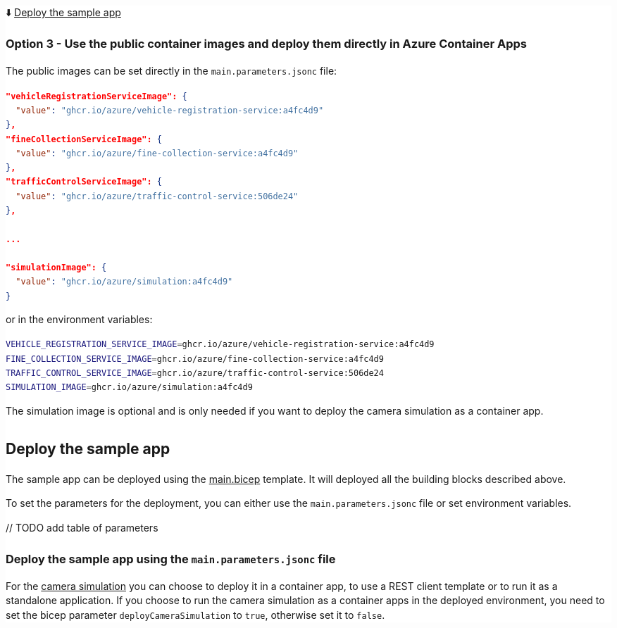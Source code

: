 :arrow_down: [Deploy the sample app](#deploy-the-sample-app)

### Option 3 - Use the public container images and deploy them directly in Azure Container Apps

The public images can be set directly in the `main.parameters.jsonc` file:

```json
"vehicleRegistrationServiceImage": {
  "value": "ghcr.io/azure/vehicle-registration-service:a4fc4d9"
},
"fineCollectionServiceImage": {
  "value": "ghcr.io/azure/fine-collection-service:a4fc4d9"
},
"trafficControlServiceImage": {
  "value": "ghcr.io/azure/traffic-control-service:506de24"
},

...

"simulationImage": {
  "value": "ghcr.io/azure/simulation:a4fc4d9"
}
```

or in the environment variables:

```bash
VEHICLE_REGISTRATION_SERVICE_IMAGE=ghcr.io/azure/vehicle-registration-service:a4fc4d9
FINE_COLLECTION_SERVICE_IMAGE=ghcr.io/azure/fine-collection-service:a4fc4d9
TRAFFIC_CONTROL_SERVICE_IMAGE=ghcr.io/azure/traffic-control-service:506de24
SIMULATION_IMAGE=ghcr.io/azure/simulation:a4fc4d9
```

The simulation image is optional and is only needed if you want to deploy the camera simulation as a container app.

## Deploy the sample app

The sample app can be deployed using the [main.bicep](../bicep/main.bicep) template. It will deployed all the building blocks described above.

To set the parameters for the deployment, you can either use the `main.parameters.jsonc` file or set environment variables.

// TODO add table of parameters

### Deploy the sample app using the `main.parameters.jsonc` file

For the [camera simulation](#camera-simulation) you can choose to deploy it in a container app, to use a REST client template or to run it as a standalone application. If you choose to run the camera simulation as a container apps in the deployed environment, you need to set the bicep parameter `deployCameraSimulation` to `true`, otherwise set it to `false`.
